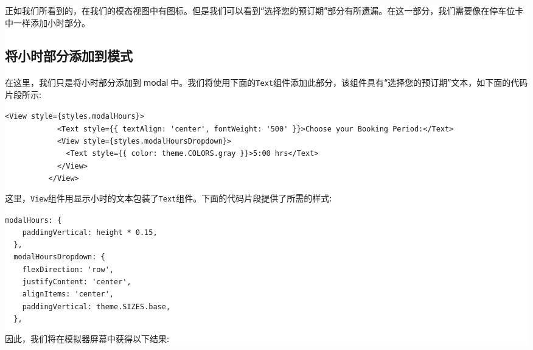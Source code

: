 正如我们所看到的，在我们的模态视图中有图标。但是我们可以看到“选择您的预订期”部分有所遗漏。在这一部分，我们需要像在停车位卡中一样添加小时部分。

## 将小时部分添加到模式

在这里，我们只是将小时部分添加到 modal 中。我们将使用下面的`Text`组件添加此部分，该组件具有“选择您的预订期”文本，如下面的代码片段所示:

```
<View style={styles.modalHours}>
            <Text style={{ textAlign: 'center', fontWeight: '500' }}>Choose your Booking Period:</Text>
            <View style={styles.modalHoursDropdown}>
              <Text style={{ color: theme.COLORS.gray }}>5:00 hrs</Text>
            </View>
          </View>
```

这里，`View`组件用显示小时的文本包装了`Text`组件。下面的代码片段提供了所需的样式:

```
modalHours: {
    paddingVertical: height * 0.15,
  },
  modalHoursDropdown: {
    flexDirection: 'row',
    justifyContent: 'center',
    alignItems: 'center',
    paddingVertical: theme.SIZES.base,
  },
```

因此，我们将在模拟器屏幕中获得以下结果:

